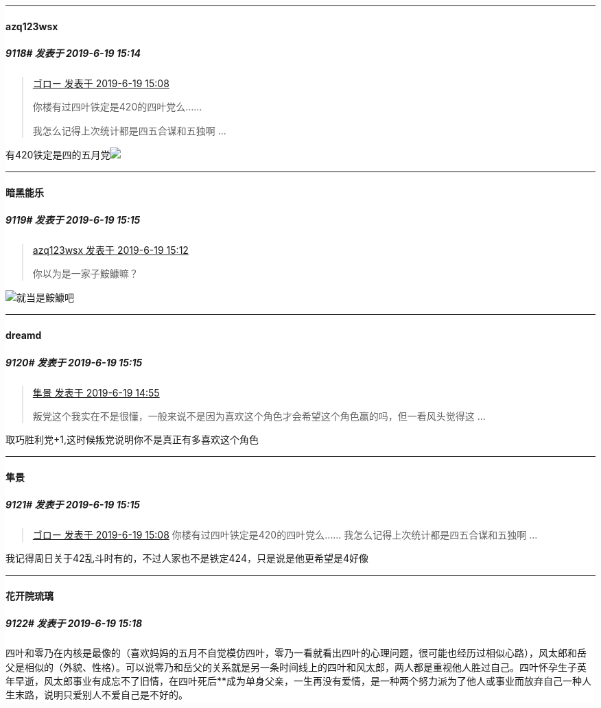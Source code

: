 *****

####  azq123wsx  
##### 9118#       发表于 2019-6-19 15:14

<blockquote><a href="httphttps://bbs.saraba1st.com/2b/forum.php?mod=redirect&amp;goto=findpost&amp;pid=44191369&amp;ptid=1831320" target="_blank">ゴロー 发表于 2019-6-19 15:08</a>

你楼有过四叶铁定是420的四叶党么……

我怎么记得上次统计都是四五合谋和五独啊 ...</blockquote>
有420铁定是四的五月党<img src="https://static.saraba1st.com/image/smiley/face2017/152.png" referrerpolicy="no-referrer">

*****

####  暗黑能乐  
##### 9119#       发表于 2019-6-19 15:15

<blockquote><a href="httphttps://bbs.saraba1st.com/2b/forum.php?mod=redirect&amp;goto=findpost&amp;pid=44191432&amp;ptid=1831320" target="_blank">azq123wsx 发表于 2019-6-19 15:12</a>

你以为是一家子鮟鱇嘛？</blockquote>
<img src="https://static.saraba1st.com/image/smiley/face2017/067.png" referrerpolicy="no-referrer">就当是鮟鱇吧

*****

####  dreamd  
##### 9120#       发表于 2019-6-19 15:15

<blockquote><a href="httphttps://bbs.saraba1st.com/2b/forum.php?mod=redirect&amp;goto=findpost&amp;pid=44191158&amp;ptid=1831320" target="_blank">隼景 发表于 2019-6-19 14:55</a>

叛党这个我实在不是很懂，一般来说不是因为喜欢这个角色才会希望这个角色赢的吗，但一看风头觉得这 ...</blockquote>
取巧胜利党+1,这时候叛党说明你不是真正有多喜欢这个角色


*****

####  隼景  
##### 9121#       发表于 2019-6-19 15:15

<blockquote><a href="httphttps://bbs.saraba1st.com/2b/forum.php?mod=redirect&amp;goto=findpost&amp;pid=44191369&amp;ptid=1831320" target="_blank">ゴロー 发表于 2019-6-19 15:08</a>
你楼有过四叶铁定是420的四叶党么……
我怎么记得上次统计都是四五合谋和五独啊 ...</blockquote>
我记得周日关于42乱斗时有的，不过人家也不是铁定424，只是说是他更希望是4好像

*****

####  花开院琉璃  
##### 9122#       发表于 2019-6-19 15:18

四叶和零乃在内核是最像的（喜欢妈妈的五月不自觉模仿四叶，零乃一看就看出四叶的心理问题，很可能也经历过相似心路），风太郎和岳父是相似的（外貌、性格）。可以说零乃和岳父的关系就是另一条时间线上的四叶和风太郎，两人都是重视他人胜过自己。四叶怀孕生子英年早逝，风太郎事业有成忘不了旧情，在四叶死后**成为单身父亲，一生再没有爱情，是一种两个努力派为了他人或事业而放弃自己一种人生末路，说明只爱别人不爱自己是不好的。
